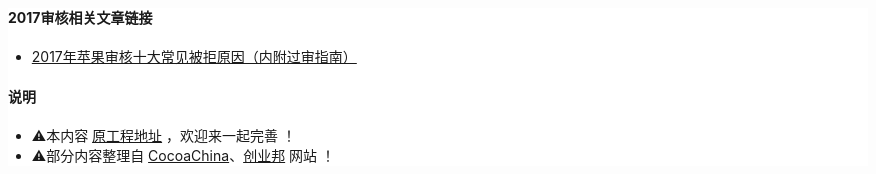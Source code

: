 







#### 2017审核相关文章链接

- [2017年苹果审核十大常见被拒原因（内附过审指南）](http://www.jianshu.com/p/51e28a565dc0)






 


#### 说明
- ⚠️本内容 [原工程地址](https://github.com/jcccn/Why-Reject) ，欢迎来一起完善 ！
- ⚠️部分内容整理自 [CocoaChina](http://www.cocoachina.com/appstore/20141107/10165.html)、[创业邦](http://www.cyzone.cn/a/20141103/265148.html) 网站 ！
















